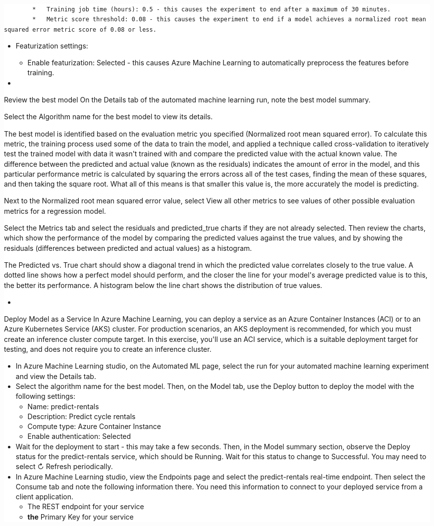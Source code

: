             *   Training job time (hours): 0.5 - this causes the experiment to end after a maximum of 30 minutes.
            *   Metric score threshold: 0.08 - this causes the experiment to end if a model achieves a normalized root mean squared error metric score of 0.08 or less.
*   Featurization settings:
    *   Enable featurization: Selected - this causes Azure Machine Learning to automatically preprocess the features before training.



*   
Review the best model
On the Details tab of the automated machine learning run, note the best model summary.

Select the Algorithm name for the best model to view its details.

The best model is identified based on the evaluation metric you specified (Normalized root mean squared error). To calculate this metric, the training process used some of the data to train the model, and applied a technique called cross-validation to iteratively test the trained model with data it wasn't trained with and compare the predicted value with the actual known value. The difference between the predicted and actual value (known as the residuals) indicates the amount of error in the model, and this particular performance metric is calculated by squaring the errors across all of the test cases, finding the mean of these squares, and then taking the square root. What all of this means is that smaller this value is, the more accurately the model is predicting.

Next to the Normalized root mean squared error value, select View all other metrics to see values of other possible evaluation metrics for a regression model.

Select the Metrics tab and select the residuals and predicted_true charts if they are not already selected. Then review the charts, which show the performance of the model by comparing the predicted values against the true values, and by showing the residuals (differences between predicted and actual values) as a histogram.

The Predicted vs. True chart should show a diagonal trend in which the predicted value correlates closely to the true value. A dotted line shows how a perfect model should perform, and the closer the line for your model's average predicted value is to this, the better its performance. A histogram below the line chart shows the distribution of true values.



*   
Deploy Model as a Service
In Azure Machine Learning, you can deploy a service as an Azure Container Instances (ACI) or to an Azure Kubernetes Service (AKS) cluster. For production scenarios, an AKS deployment is recommended, for which you must create an inference cluster compute target. In this exercise, you'll use an ACI service, which is a suitable deployment target for testing, and does not require you to create an inference cluster.



*   In Azure Machine Learning studio, on the Automated ML page, select the run for your automated machine learning experiment and view the Details tab.
*   Select the algorithm name for the best model. Then, on the Model tab, use the Deploy button to deploy the model with the following settings:
    *   Name: predict-rentals
    *   Description: Predict cycle rentals
    *   Compute type: Azure Container Instance
    *   Enable authentication: Selected
*   Wait for the deployment to start - this may take a few seconds. Then, in the Model summary section, observe the Deploy status for the predict-rentals service, which should be Running. Wait for this status to change to Successful. You may need to select ↻ Refresh periodically.
*   In Azure Machine Learning studio, view the Endpoints page and select the predict-rentals real-time endpoint. Then select the Consume tab and note the following information there. You need this information to connect to your deployed service from a client application.
    *   The REST endpoint for your service
    *   **the** Primary Key for your service

